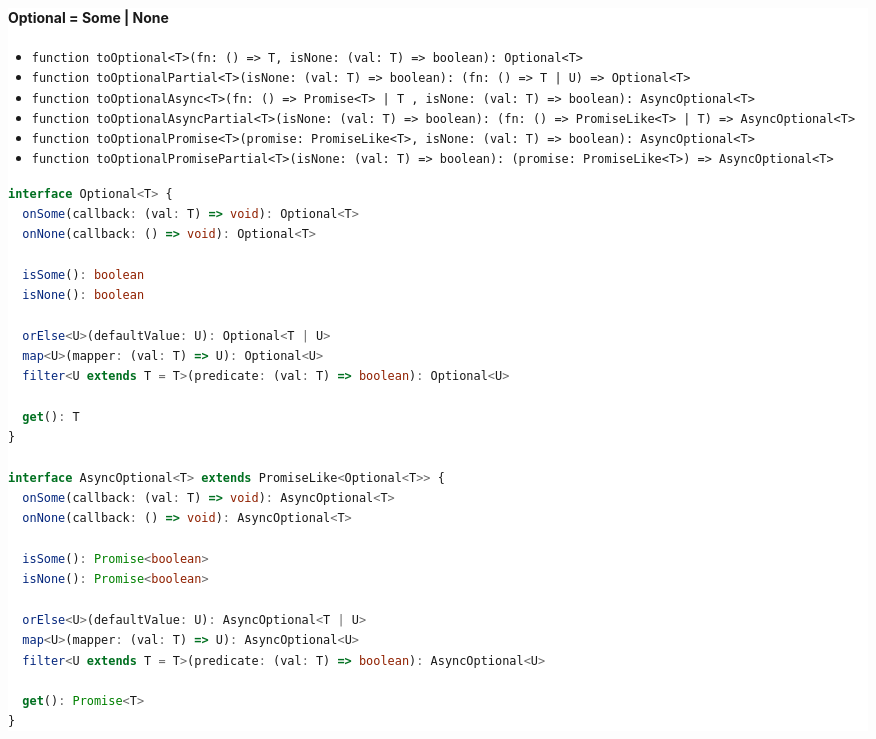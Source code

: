 #### Optional<T> = Some<T> | None

- `function toOptional<T>(fn: () => T, isNone: (val: T) => boolean): Optional<T>`
- `function toOptionalPartial<T>(isNone: (val: T) => boolean): (fn: () => T | U) => Optional<T>`
- `function toOptionalAsync<T>(fn: () => Promise<T> | T , isNone: (val: T) => boolean): AsyncOptional<T>`
- `function toOptionalAsyncPartial<T>(isNone: (val: T) => boolean): (fn: () => PromiseLike<T> | T) => AsyncOptional<T>`
- `function toOptionalPromise<T>(promise: PromiseLike<T>, isNone: (val: T) => boolean): AsyncOptional<T>`
- `function toOptionalPromisePartial<T>(isNone: (val: T) => boolean): (promise: PromiseLike<T>) => AsyncOptional<T>`

```ts
interface Optional<T> {
  onSome(callback: (val: T) => void): Optional<T>
  onNone(callback: () => void): Optional<T>

  isSome(): boolean
  isNone(): boolean

  orElse<U>(defaultValue: U): Optional<T | U>
  map<U>(mapper: (val: T) => U): Optional<U>
  filter<U extends T = T>(predicate: (val: T) => boolean): Optional<U>

  get(): T
}

interface AsyncOptional<T> extends PromiseLike<Optional<T>> {
  onSome(callback: (val: T) => void): AsyncOptional<T>
  onNone(callback: () => void): AsyncOptional<T>

  isSome(): Promise<boolean>
  isNone(): Promise<boolean>

  orElse<U>(defaultValue: U): AsyncOptional<T | U>
  map<U>(mapper: (val: T) => U): AsyncOptional<U>
  filter<U extends T = T>(predicate: (val: T) => boolean): AsyncOptional<U>

  get(): Promise<T>
}
```
